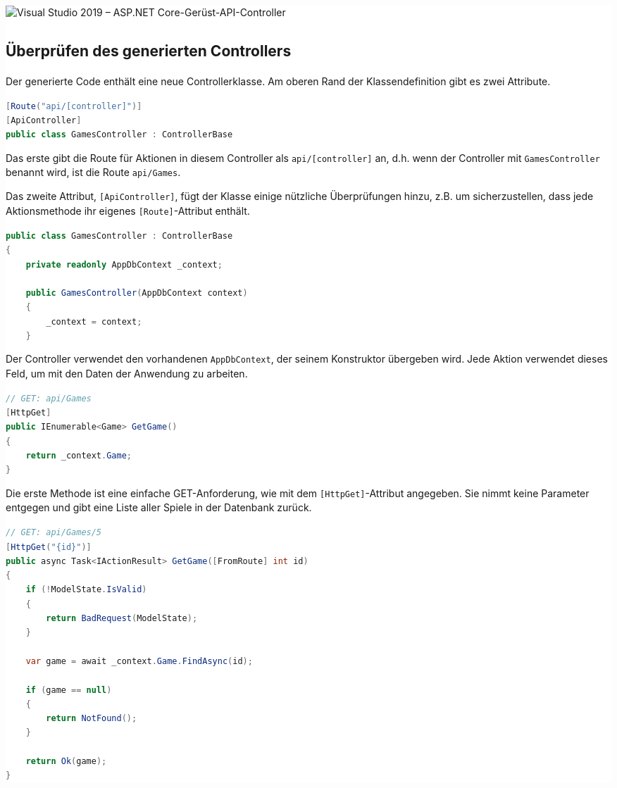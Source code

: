 ![Visual Studio 2019 – ASP.NET Core-Gerüst-API-Controller](media/vs-2019/vs2019-add-scaffold-api.png)

## <a name="reviewing-the-generated-controller"></a>Überprüfen des generierten Controllers

Der generierte Code enthält eine neue Controllerklasse. Am oberen Rand der Klassendefinition gibt es zwei Attribute.

```csharp
[Route("api/[controller]")]
[ApiController]
public class GamesController : ControllerBase
```

Das erste gibt die Route für Aktionen in diesem Controller als `api/[controller]` an, d.h. wenn der Controller mit `GamesController` benannt wird, ist die Route `api/Games`.

Das zweite Attribut, `[ApiController]`, fügt der Klasse einige nützliche Überprüfungen hinzu, z.B. um sicherzustellen, dass jede Aktionsmethode ihr eigenes `[Route]`-Attribut enthält.

```csharp
public class GamesController : ControllerBase
{
    private readonly AppDbContext _context;

    public GamesController(AppDbContext context)
    {
        _context = context;
    }
```

Der Controller verwendet den vorhandenen `AppDbContext`, der seinem Konstruktor übergeben wird. Jede Aktion verwendet dieses Feld, um mit den Daten der Anwendung zu arbeiten.

```csharp
// GET: api/Games
[HttpGet]
public IEnumerable<Game> GetGame()
{
    return _context.Game;
}
```

Die erste Methode ist eine einfache GET-Anforderung, wie mit dem `[HttpGet]`-Attribut angegeben. Sie nimmt keine Parameter entgegen und gibt eine Liste aller Spiele in der Datenbank zurück.

```csharp
// GET: api/Games/5
[HttpGet("{id}")]
public async Task<IActionResult> GetGame([FromRoute] int id)
{
    if (!ModelState.IsValid)
    {
        return BadRequest(ModelState);
    }

    var game = await _context.Game.FindAsync(id);

    if (game == null)
    {
        return NotFound();
    }

    return Ok(game);
}
```
